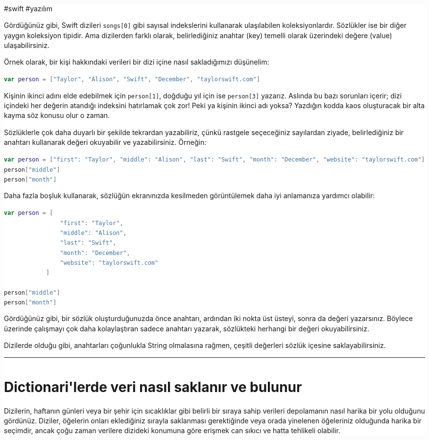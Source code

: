 #swift #yazılım 

Gördüğünüz gibi, Swift dizileri `songs[0]` gibi sayısal indekslerini kullanarak ulaşılabilen koleksiyonlardır. Sözlükler ise bir diğer yaygın koleksiyon tipidir. Ama dizilerden farklı olarak, belirlediğiniz anahtar (key) temelli olarak üzerindeki değere (value) ulaşabilirsiniz.

Örnek olarak, bir kişi hakkındaki verileri bir dizi içine nasıl sakladığımızı düşünelim:

```swift
var person = ["Taylor", "Alison", "Swift", "December", "taylorswift.com"]
```

Kişinin ikinci adını elde edebilmek için `person[1]`, doğduğu yıl için ise `person[3]` yazarız. Aslında bu bazı sorunları içerir; dizi içindeki her değerin atandığı indeksini hatırlamak çok zor! Peki ya kişinin ikinci adı yoksa? Yazdığın kodda kaos oluşturacak bir alta kayma söz konusu olur o zaman.

Sözlüklerle çok daha duyarlı bir şekilde tekrardan yazabiliriz, çünkü rastgele seçeceğiniz sayılardan ziyade, belirlediğiniz bir anahtarı kullanarak değeri okuyabilir ve yazabilirsiniz. Örneğin:

```swift
var person = ["first": "Taylor", "middle": "Alison", "last": "Swift", "month": "December", "website": "taylorswift.com"]
person["middle"]
person["month"]
```

Daha fazla boşluk kullanarak, sözlüğün ekranınızda kesilmeden görüntülemek daha iyi anlamanıza yardımcı olabilir:

```swift
var person = [
                "first": "Taylor",
                "middle": "Alison",
                "last": "Swift",
                "month": "December",
                "website": "taylorswift.com"
            ]

person["middle"]
person["month"]
```

Gördüğünüz gibi, bir sözlük oluşturduğunuzda önce anahtarı, ardından iki nokta üst üsteyi, sonra da değeri yazarsınız. Böylece üzerinde çalışmayı çok daha kolaylaştıran sadece anahtarı yazarak, sözlükteki herhangi bir değeri okuyabilirsiniz.

Dizilerde olduğu gibi, anahtarları çoğunlukla String olmalasına rağmen, çeşitli değerleri sözlük içesine saklayabilirsiniz.

---

# Dictionari'lerde veri nasıl saklanır ve bulunur

Dizilerin, haftanın günleri veya bir şehir için sıcaklıklar gibi belirli bir sıraya sahip verileri depolamanın nasıl harika bir yolu olduğunu gördünüz. Diziler, öğelerin onları eklediğiniz sırayla saklanması gerektiğinde veya orada yinelenen öğeleriniz olduğunda harika bir seçimdir, ancak çoğu zaman verilere dizideki konumuna göre erişmek can sıkıcı ve hatta tehlikeli olabilir.
